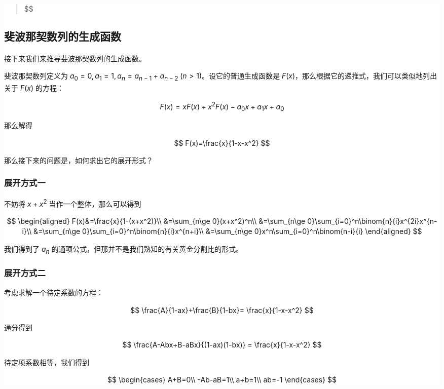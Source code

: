 > $$

## 斐波那契数列的生成函数

接下来我们来推导斐波那契数列的生成函数。

斐波那契数列定义为 $a_0=0,a_1=1,a_n=a_{n-1}+a_{n-2}\;(n>1)$。设它的普通生成函数是 $F(x)$，那么根据它的递推式，我们可以类似地列出关于 $F(x)$ 的方程：

$$
F(x)=xF(x)+x^2F(x)-a_0x+a_1x+a_0
$$

那么解得

$$
F(x)=\frac{x}{1-x-x^2}
$$

那么接下来的问题是，如何求出它的展开形式？

### 展开方式一

不妨将 $x+x^2$ 当作一个整体，那么可以得到

$$
\begin{aligned}
F(x)&=\frac{x}{1-(x+x^2)}\\
&=\sum_{n\ge 0}(x+x^2)^n\\
&=\sum_{n\ge 0}\sum_{i=0}^n\binom{n}{i}x^{2i}x^{n-i}\\
&=\sum_{n\ge 0}\sum_{i=0}^n\binom{n}{i}x^{n+i}\\
&=\sum_{n\ge 0}x^n\sum_{i=0}^n\binom{n-i}{i}
\end{aligned}
$$

我们得到了 $a_n$ 的通项公式，但那并不是我们熟知的有关黄金分割比的形式。

### 展开方式二

考虑求解一个待定系数的方程：

$$
\frac{A}{1-ax}+\frac{B}{1-bx}= \frac{x}{1-x-x^2}
$$

通分得到

$$
\frac{A-Abx+B-aBx}{(1-ax)(1-bx)} = \frac{x}{1-x-x^2}
$$

待定项系数相等，我们得到

$$
\begin{cases}
A+B=0\\
-Ab-aB=1\\
a+b=1\\
ab=-1
\end{cases}
$$
